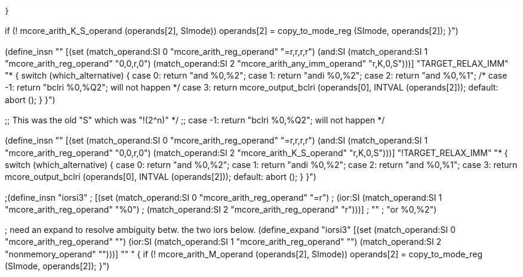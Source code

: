     }

  if (! mcore_arith_K_S_operand (operands[2], SImode))
    operands[2] = copy_to_mode_reg (SImode, operands[2]);
}")

(define_insn ""
  [(set (match_operand:SI 0 "mcore_arith_reg_operand" "=r,r,r,r")
	(and:SI (match_operand:SI 1 "mcore_arith_reg_operand" "0,0,r,0")
		(match_operand:SI 2 "mcore_arith_any_imm_operand" "r,K,0,S")))]
  "TARGET_RELAX_IMM"
  "*
{
   switch (which_alternative)
     {
     case 0: return \"and	%0,%2\";
     case 1: return \"andi	%0,%2\";
     case 2: return \"and	%0,%1\";
     /* case -1: return \"bclri	%0,%Q2\";	 will not happen */
     case 3: return mcore_output_bclri (operands[0], INTVAL (operands[2]));
     default: abort ();
     }
}")

;; This was the old "S" which was "!(2^n)" */
;; case -1: return \"bclri	%0,%Q2\";	 will not happen */

(define_insn ""
  [(set (match_operand:SI 0 "mcore_arith_reg_operand" "=r,r,r,r")
	(and:SI (match_operand:SI 1 "mcore_arith_reg_operand" "0,0,r,0")
		(match_operand:SI 2 "mcore_arith_K_S_operand" "r,K,0,S")))]
  "!TARGET_RELAX_IMM"
  "*
{
   switch (which_alternative)
     {
     case 0: return \"and	%0,%2\";
     case 1: return \"andi	%0,%2\";
     case 2: return \"and	%0,%1\";
     case 3: return mcore_output_bclri (operands[0], INTVAL (operands[2]));
     default: abort ();
     }
}")

;(define_insn "iorsi3"
;  [(set (match_operand:SI 0 "mcore_arith_reg_operand" "=r")
;	(ior:SI (match_operand:SI 1 "mcore_arith_reg_operand" "%0")
;		(match_operand:SI 2 "mcore_arith_reg_operand" "r")))]
;  ""
;  "or	%0,%2")

; need an expand to resolve ambiguity betw. the two iors below.
(define_expand "iorsi3"
  [(set (match_operand:SI 0 "mcore_arith_reg_operand" "")
	(ior:SI (match_operand:SI 1 "mcore_arith_reg_operand" "")
		(match_operand:SI 2 "nonmemory_operand" "")))]
  ""
  "
{
   if (! mcore_arith_M_operand (operands[2], SImode))
      operands[2] = copy_to_mode_reg (SImode, operands[2]);
}")

